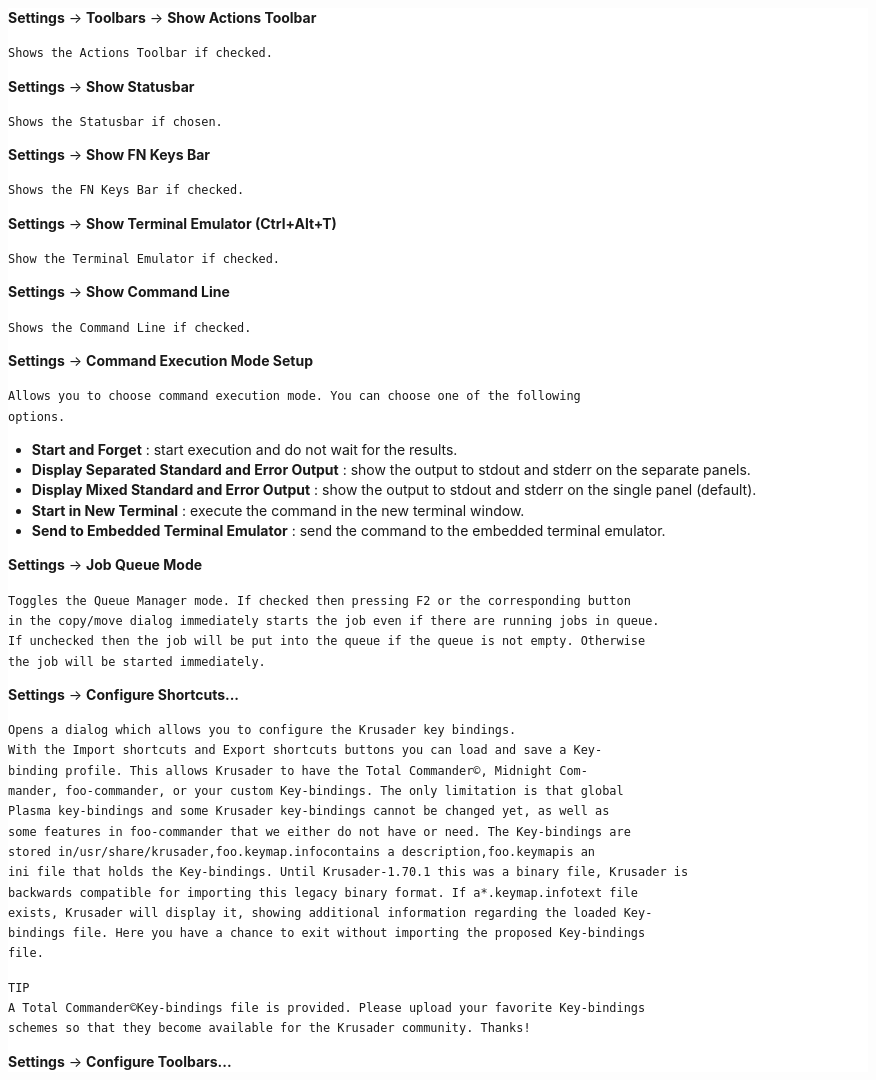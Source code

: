 **Settings** → **Toolbars** → **Show Actions Toolbar**

```
Shows the Actions Toolbar if checked.
```
**Settings** → **Show Statusbar**

```
Shows the Statusbar if chosen.
```
**Settings** → **Show FN Keys Bar**

```
Shows the FN Keys Bar if checked.
```
**Settings** → **Show Terminal Emulator (Ctrl+Alt+T)**

```
Show the Terminal Emulator if checked.
```
**Settings** → **Show Command Line**

```
Shows the Command Line if checked.
```
**Settings** → **Command Execution Mode Setup**

```
Allows you to choose command execution mode. You can choose one of the following
options.
```
- **Start and Forget** : start execution and do not wait for the results.
- **Display Separated Standard and Error Output** : show the output to stdout and stderr on
    the separate panels.
- **Display Mixed Standard and Error Output** : show the output to stdout and stderr on the
    single panel (default).
- **Start in New Terminal** : execute the command in the new terminal window.
- **Send to Embedded Terminal Emulator** : send the command to the embedded terminal
    emulator.

**Settings** → **Job Queue Mode**

```
Toggles the Queue Manager mode. If checked then pressing F2 or the corresponding button
in the copy/move dialog immediately starts the job even if there are running jobs in queue.
If unchecked then the job will be put into the queue if the queue is not empty. Otherwise
the job will be started immediately.
```
**Settings** → **Configure Shortcuts...**

```
Opens a dialog which allows you to configure the Krusader key bindings.
With the Import shortcuts and Export shortcuts buttons you can load and save a Key-
binding profile. This allows Krusader to have the Total Commander©, Midnight Com-
mander, foo-commander, or your custom Key-bindings. The only limitation is that global
Plasma key-bindings and some Krusader key-bindings cannot be changed yet, as well as
some features in foo-commander that we either do not have or need. The Key-bindings are
stored in/usr/share/krusader,foo.keymap.infocontains a description,foo.keymapis an
ini file that holds the Key-bindings. Until Krusader-1.70.1 this was a binary file, Krusader is
backwards compatible for importing this legacy binary format. If a*.keymap.infotext file
exists, Krusader will display it, showing additional information regarding the loaded Key-
bindings file. Here you have a chance to exit without importing the proposed Key-bindings
file.
```
```
TIP
A Total Commander©Key-bindings file is provided. Please upload your favorite Key-bindings
schemes so that they become available for the Krusader community. Thanks!
```
**Settings** → **Configure Toolbars...**
